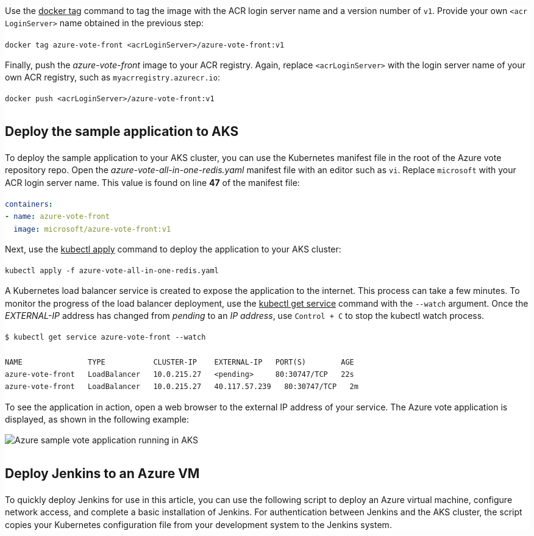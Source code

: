 Use the [docker tag][docker-tag] command to tag the image with the ACR login server name and a version number of `v1`. Provide your own `<acrLoginServer>` name obtained in the previous step:

```console
docker tag azure-vote-front <acrLoginServer>/azure-vote-front:v1
```

Finally, push the *azure-vote-front* image to your ACR registry. Again, replace `<acrLoginServer>` with the login server name of your own ACR registry, such as `myacrregistry.azurecr.io`:

```console
docker push <acrLoginServer>/azure-vote-front:v1
```

## Deploy the sample application to AKS

To deploy the sample application to your AKS cluster, you can use the Kubernetes manifest file in the root of the Azure vote repository repo. Open the *azure-vote-all-in-one-redis.yaml* manifest file with an editor such as `vi`. Replace `microsoft` with your ACR login server name. This value is found on line **47** of the manifest file:

```yaml
containers:
- name: azure-vote-front
  image: microsoft/azure-vote-front:v1
```

Next, use the [kubectl apply][kubectl-apply] command to deploy the application to your AKS cluster:

```console
kubectl apply -f azure-vote-all-in-one-redis.yaml
```

A Kubernetes load balancer service is created to expose the application to the internet. This process can take a few minutes. To monitor the progress of the load balancer deployment, use the [kubectl get service][kubectl-get] command with the `--watch` argument. Once the *EXTERNAL-IP* address has changed from *pending* to an *IP address*, use `Control + C` to stop the kubectl watch process.

```console
$ kubectl get service azure-vote-front --watch

NAME               TYPE           CLUSTER-IP    EXTERNAL-IP   PORT(S)        AGE
azure-vote-front   LoadBalancer   10.0.215.27   <pending>     80:30747/TCP   22s
azure-vote-front   LoadBalancer   10.0.215.27   40.117.57.239   80:30747/TCP   2m
```

To see the application in action, open a web browser to the external IP address of your service. The Azure vote application is displayed, as shown in the following example:

![Azure sample vote application running in AKS](media/aks-jenkins/azure-vote.png)

## Deploy Jenkins to an Azure VM

To quickly deploy Jenkins for use in this article, you can use the following script to deploy an Azure virtual machine, configure network access, and complete a basic installation of Jenkins. For authentication between Jenkins and the AKS cluster, the script copies your Kubernetes configuration file from your development system to the Jenkins system.


[docker-images]: https://docs.docker.com/engine/reference/commandline/images/
[docker-tag]: https://docs.docker.com/engine/reference/commandline/tag/
[git-access-token]: https://help.github.com/articles/creating-a-personal-access-token-for-the-command-line/
[kubectl-apply]: https://kubernetes.io/docs/reference/generated/kubectl/kubectl-commands#apply
[kubectl-get]: https://kubernetes.io/docs/reference/generated/kubectl/kubectl-commands#get
[docker-install]: https://docs.docker.com/install/
[kubectl-install]: https://kubernetes.io/docs/tasks/tools/install-kubectl/
[az-acr-list]: /cli/azure/acr#az-acr-list
[acr-authentication]: ../container-registry/container-registry-auth-aks.md#grant-aks-access-to-acr
[acr-quickstart]: ../container-registry/container-registry-get-started-azure-cli.md
[aks-credentials]: /cli/azure/aks#az-aks-get-credentials
[aks-quickstart]: kubernetes-walkthrough.md
[azure-cli-install]: /cli/azure/install-azure-cli
[install-azure-cli]: /cli/azure/install-azure-cli
[az-ad-sp-create-for-rbac]: /cli/azure/ad/sp#az-ad-sp-create-for-rbac
[az-acr-show]: /cli/azure/acr#az-acr-show
[azure-devops]: ../devops-project/azure-devops-project-aks.md
[aks-ansible]: ../ansible/ansible-create-configure-aks.md